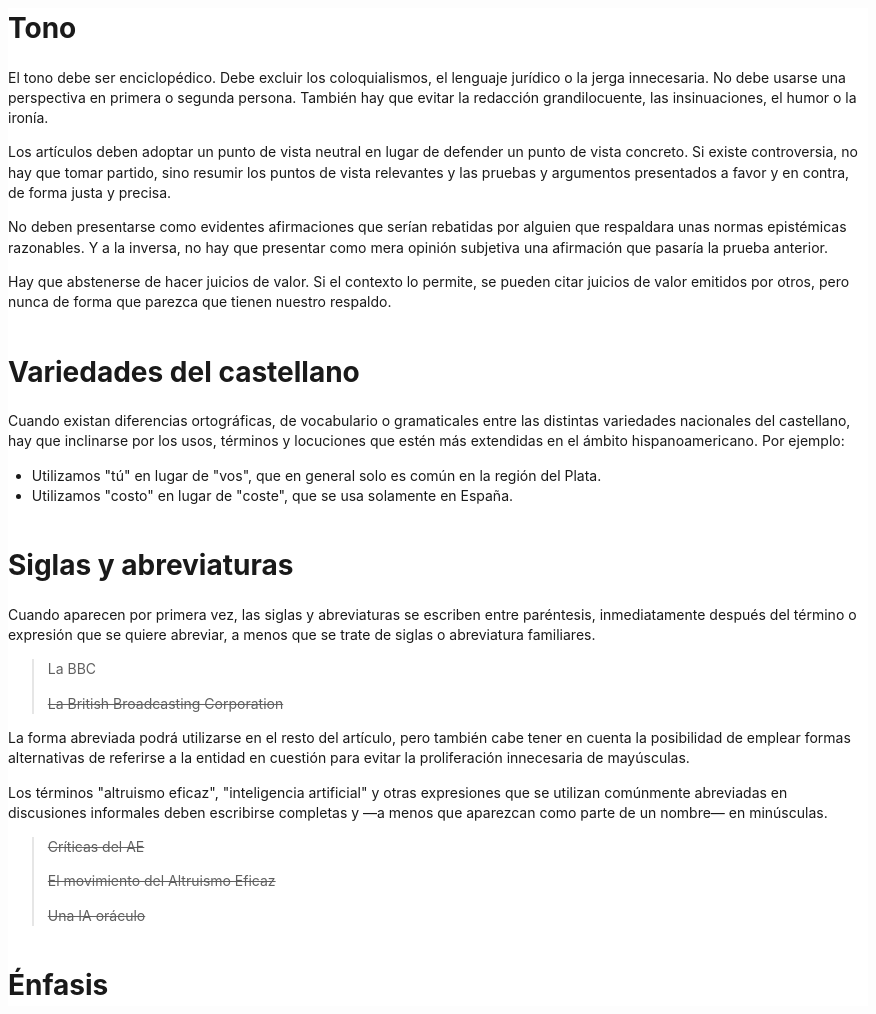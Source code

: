 # Tono

El tono debe ser enciclopédico. Debe excluir los coloquialismos, el lenguaje jurídico o la jerga innecesaria. No debe usarse una perspectiva en primera o segunda persona. También hay que evitar la redacción grandilocuente, las insinuaciones, el humor o la ironía.

Los artículos deben adoptar un punto de vista neutral en lugar de defender un punto de vista concreto. Si existe controversia, no hay que tomar partido, sino resumir los puntos de vista relevantes y las pruebas y argumentos presentados a favor y en contra, de forma justa y precisa.

No deben presentarse como evidentes afirmaciones que serían rebatidas por alguien que respaldara unas normas epistémicas razonables. Y a la inversa, no hay que presentar como mera opinión subjetiva una afirmación que pasaría la prueba anterior.

Hay que abstenerse de hacer juicios de valor. Si el contexto lo permite, se pueden citar juicios de valor emitidos por otros, pero nunca de forma que parezca que tienen nuestro respaldo.

# Variedades del castellano

Cuando existan diferencias ortográficas, de vocabulario o gramaticales entre las distintas variedades nacionales del castellano, hay que inclinarse por los usos, términos y locuciones que estén más extendidas en el ámbito hispanoamericano. Por ejemplo:

- Utilizamos "tú" en lugar de "vos", que en general solo es común en la región del Plata. 
- Utilizamos "costo" en lugar de "coste", que se usa solamente en España.

# Siglas y abreviaturas

Cuando aparecen por primera vez, las siglas y abreviaturas se escriben entre paréntesis, inmediatamente después del término o expresión que se quiere abreviar, a menos que se trate de siglas o abreviatura familiares.

> La BBC
>
> ~~La British Broadcasting Corporation~~

La forma abreviada podrá utilizarse en el resto del artículo, pero también cabe tener en cuenta la posibilidad de emplear formas alternativas de referirse a la entidad en cuestión para evitar la proliferación innecesaria de mayúsculas.

Los términos "altruismo eficaz", "inteligencia artificial" y otras expresiones que se utilizan comúnmente abreviadas en discusiones informales deben escribirse completas y —a menos que aparezcan como parte de un nombre— en minúsculas.

> ~~Críticas del AE~~
>
> ~~El movimiento del Altruismo Eficaz~~
>
> ~~Una IA oráculo~~

# Énfasis
